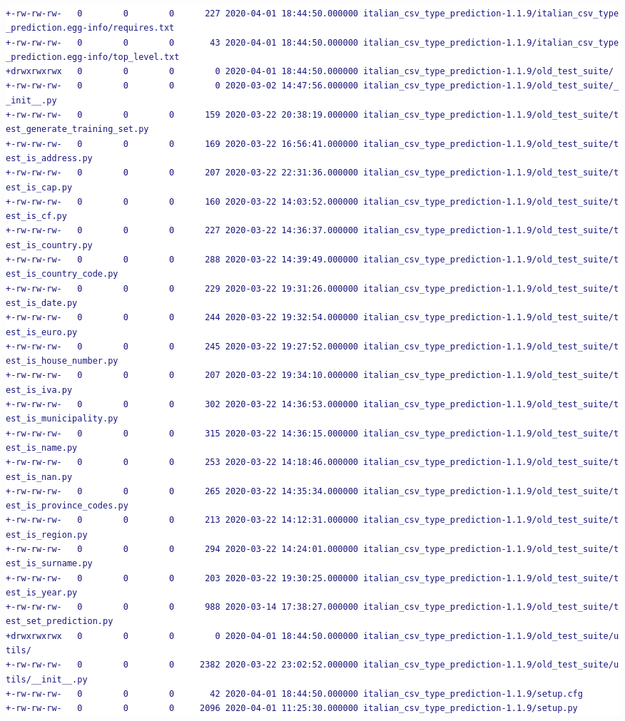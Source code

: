 ```diff
+-rw-rw-rw-   0        0        0      227 2020-04-01 18:44:50.000000 italian_csv_type_prediction-1.1.9/italian_csv_type_prediction.egg-info/requires.txt
+-rw-rw-rw-   0        0        0       43 2020-04-01 18:44:50.000000 italian_csv_type_prediction-1.1.9/italian_csv_type_prediction.egg-info/top_level.txt
+drwxrwxrwx   0        0        0        0 2020-04-01 18:44:50.000000 italian_csv_type_prediction-1.1.9/old_test_suite/
+-rw-rw-rw-   0        0        0        0 2020-03-02 14:47:56.000000 italian_csv_type_prediction-1.1.9/old_test_suite/__init__.py
+-rw-rw-rw-   0        0        0      159 2020-03-22 20:38:19.000000 italian_csv_type_prediction-1.1.9/old_test_suite/test_generate_training_set.py
+-rw-rw-rw-   0        0        0      169 2020-03-22 16:56:41.000000 italian_csv_type_prediction-1.1.9/old_test_suite/test_is_address.py
+-rw-rw-rw-   0        0        0      207 2020-03-22 22:31:36.000000 italian_csv_type_prediction-1.1.9/old_test_suite/test_is_cap.py
+-rw-rw-rw-   0        0        0      160 2020-03-22 14:03:52.000000 italian_csv_type_prediction-1.1.9/old_test_suite/test_is_cf.py
+-rw-rw-rw-   0        0        0      227 2020-03-22 14:36:37.000000 italian_csv_type_prediction-1.1.9/old_test_suite/test_is_country.py
+-rw-rw-rw-   0        0        0      288 2020-03-22 14:39:49.000000 italian_csv_type_prediction-1.1.9/old_test_suite/test_is_country_code.py
+-rw-rw-rw-   0        0        0      229 2020-03-22 19:31:26.000000 italian_csv_type_prediction-1.1.9/old_test_suite/test_is_date.py
+-rw-rw-rw-   0        0        0      244 2020-03-22 19:32:54.000000 italian_csv_type_prediction-1.1.9/old_test_suite/test_is_euro.py
+-rw-rw-rw-   0        0        0      245 2020-03-22 19:27:52.000000 italian_csv_type_prediction-1.1.9/old_test_suite/test_is_house_number.py
+-rw-rw-rw-   0        0        0      207 2020-03-22 19:34:10.000000 italian_csv_type_prediction-1.1.9/old_test_suite/test_is_iva.py
+-rw-rw-rw-   0        0        0      302 2020-03-22 14:36:53.000000 italian_csv_type_prediction-1.1.9/old_test_suite/test_is_municipality.py
+-rw-rw-rw-   0        0        0      315 2020-03-22 14:36:15.000000 italian_csv_type_prediction-1.1.9/old_test_suite/test_is_name.py
+-rw-rw-rw-   0        0        0      253 2020-03-22 14:18:46.000000 italian_csv_type_prediction-1.1.9/old_test_suite/test_is_nan.py
+-rw-rw-rw-   0        0        0      265 2020-03-22 14:35:34.000000 italian_csv_type_prediction-1.1.9/old_test_suite/test_is_province_codes.py
+-rw-rw-rw-   0        0        0      213 2020-03-22 14:12:31.000000 italian_csv_type_prediction-1.1.9/old_test_suite/test_is_region.py
+-rw-rw-rw-   0        0        0      294 2020-03-22 14:24:01.000000 italian_csv_type_prediction-1.1.9/old_test_suite/test_is_surname.py
+-rw-rw-rw-   0        0        0      203 2020-03-22 19:30:25.000000 italian_csv_type_prediction-1.1.9/old_test_suite/test_is_year.py
+-rw-rw-rw-   0        0        0      988 2020-03-14 17:38:27.000000 italian_csv_type_prediction-1.1.9/old_test_suite/test_set_prediction.py
+drwxrwxrwx   0        0        0        0 2020-04-01 18:44:50.000000 italian_csv_type_prediction-1.1.9/old_test_suite/utils/
+-rw-rw-rw-   0        0        0     2382 2020-03-22 23:02:52.000000 italian_csv_type_prediction-1.1.9/old_test_suite/utils/__init__.py
+-rw-rw-rw-   0        0        0       42 2020-04-01 18:44:50.000000 italian_csv_type_prediction-1.1.9/setup.cfg
+-rw-rw-rw-   0        0        0     2096 2020-04-01 11:25:30.000000 italian_csv_type_prediction-1.1.9/setup.py
```
